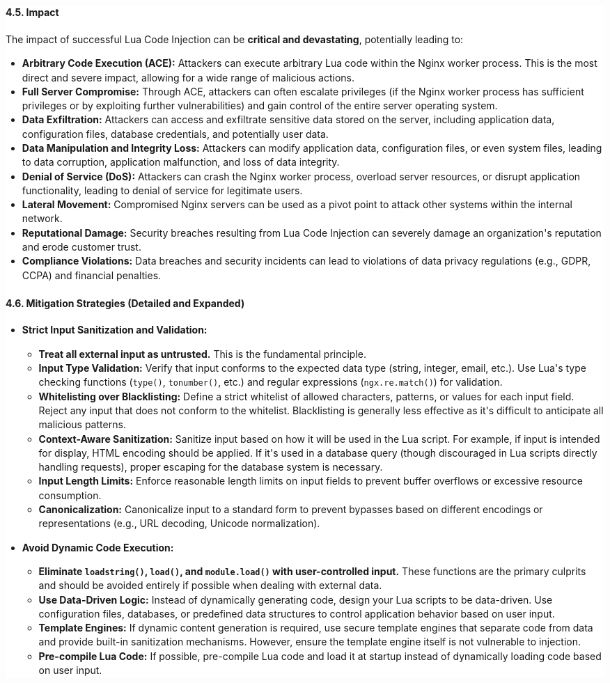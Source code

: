 #### 4.5. Impact

The impact of successful Lua Code Injection can be **critical and devastating**, potentially leading to:

*   **Arbitrary Code Execution (ACE):** Attackers can execute arbitrary Lua code within the Nginx worker process. This is the most direct and severe impact, allowing for a wide range of malicious actions.
*   **Full Server Compromise:** Through ACE, attackers can often escalate privileges (if the Nginx worker process has sufficient privileges or by exploiting further vulnerabilities) and gain control of the entire server operating system.
*   **Data Exfiltration:** Attackers can access and exfiltrate sensitive data stored on the server, including application data, configuration files, database credentials, and potentially user data.
*   **Data Manipulation and Integrity Loss:** Attackers can modify application data, configuration files, or even system files, leading to data corruption, application malfunction, and loss of data integrity.
*   **Denial of Service (DoS):** Attackers can crash the Nginx worker process, overload server resources, or disrupt application functionality, leading to denial of service for legitimate users.
*   **Lateral Movement:**  Compromised Nginx servers can be used as a pivot point to attack other systems within the internal network.
*   **Reputational Damage:**  Security breaches resulting from Lua Code Injection can severely damage an organization's reputation and erode customer trust.
*   **Compliance Violations:** Data breaches and security incidents can lead to violations of data privacy regulations (e.g., GDPR, CCPA) and financial penalties.

#### 4.6. Mitigation Strategies (Detailed and Expanded)

*   **Strict Input Sanitization and Validation:**
    *   **Treat all external input as untrusted.** This is the fundamental principle.
    *   **Input Type Validation:**  Verify that input conforms to the expected data type (string, integer, email, etc.). Use Lua's type checking functions (`type()`, `tonumber()`, etc.) and regular expressions (`ngx.re.match()`) for validation.
    *   **Whitelisting over Blacklisting:**  Define a strict whitelist of allowed characters, patterns, or values for each input field. Reject any input that does not conform to the whitelist. Blacklisting is generally less effective as it's difficult to anticipate all malicious patterns.
    *   **Context-Aware Sanitization:** Sanitize input based on how it will be used in the Lua script. For example, if input is intended for display, HTML encoding should be applied. If it's used in a database query (though discouraged in Lua scripts directly handling requests), proper escaping for the database system is necessary.
    *   **Input Length Limits:** Enforce reasonable length limits on input fields to prevent buffer overflows or excessive resource consumption.
    *   **Canonicalization:**  Canonicalize input to a standard form to prevent bypasses based on different encodings or representations (e.g., URL decoding, Unicode normalization).

*   **Avoid Dynamic Code Execution:**
    *   **Eliminate `loadstring()`, `load()`, and `module.load()` with user-controlled input.**  These functions are the primary culprits and should be avoided entirely if possible when dealing with external data.
    *   **Use Data-Driven Logic:**  Instead of dynamically generating code, design your Lua scripts to be data-driven. Use configuration files, databases, or predefined data structures to control application behavior based on user input.
    *   **Template Engines:** If dynamic content generation is required, use secure template engines that separate code from data and provide built-in sanitization mechanisms. However, ensure the template engine itself is not vulnerable to injection.
    *   **Pre-compile Lua Code:**  If possible, pre-compile Lua code and load it at startup instead of dynamically loading code based on user input.

